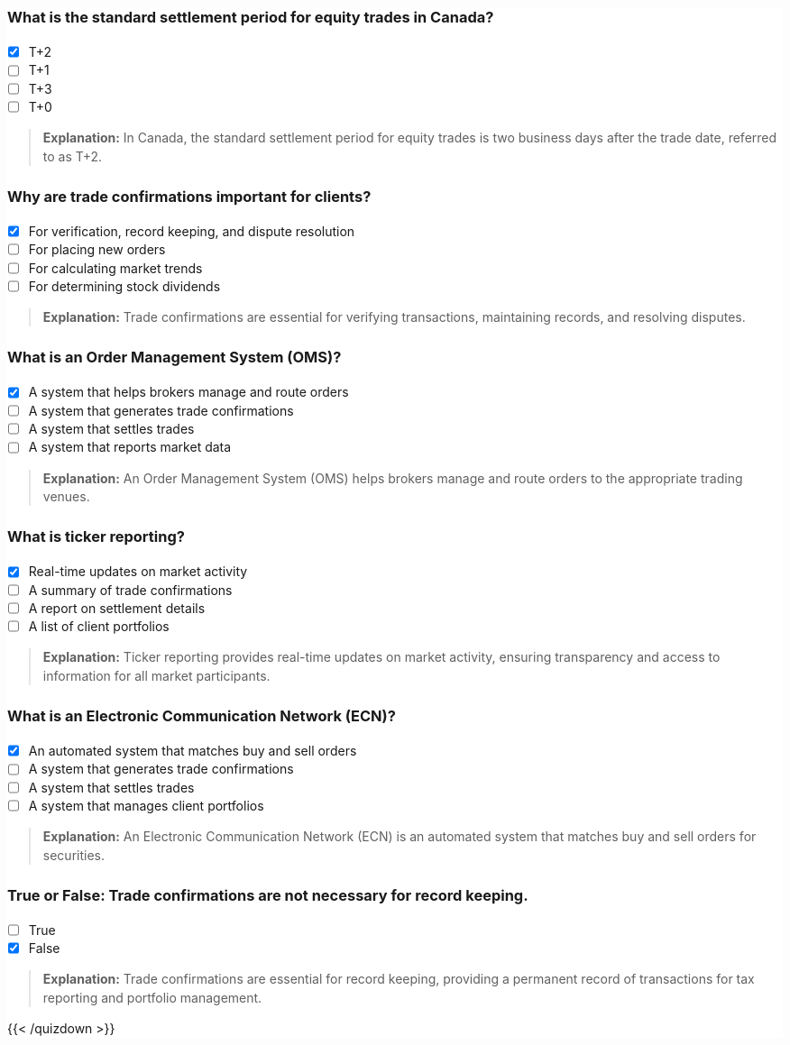 ### What is the standard settlement period for equity trades in Canada?

- [x] T+2
- [ ] T+1
- [ ] T+3
- [ ] T+0

> **Explanation:** In Canada, the standard settlement period for equity trades is two business days after the trade date, referred to as T+2.

### Why are trade confirmations important for clients?

- [x] For verification, record keeping, and dispute resolution
- [ ] For placing new orders
- [ ] For calculating market trends
- [ ] For determining stock dividends

> **Explanation:** Trade confirmations are essential for verifying transactions, maintaining records, and resolving disputes.

### What is an Order Management System (OMS)?

- [x] A system that helps brokers manage and route orders
- [ ] A system that generates trade confirmations
- [ ] A system that settles trades
- [ ] A system that reports market data

> **Explanation:** An Order Management System (OMS) helps brokers manage and route orders to the appropriate trading venues.

### What is ticker reporting?

- [x] Real-time updates on market activity
- [ ] A summary of trade confirmations
- [ ] A report on settlement details
- [ ] A list of client portfolios

> **Explanation:** Ticker reporting provides real-time updates on market activity, ensuring transparency and access to information for all market participants.

### What is an Electronic Communication Network (ECN)?

- [x] An automated system that matches buy and sell orders
- [ ] A system that generates trade confirmations
- [ ] A system that settles trades
- [ ] A system that manages client portfolios

> **Explanation:** An Electronic Communication Network (ECN) is an automated system that matches buy and sell orders for securities.

### True or False: Trade confirmations are not necessary for record keeping.

- [ ] True
- [x] False

> **Explanation:** Trade confirmations are essential for record keeping, providing a permanent record of transactions for tax reporting and portfolio management.

{{< /quizdown >}}
